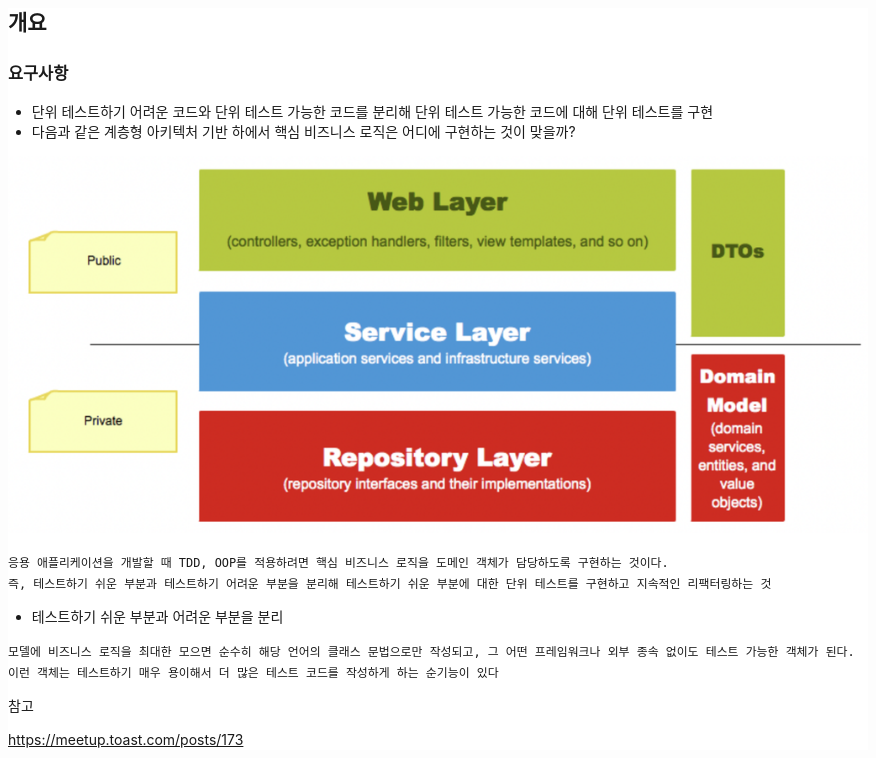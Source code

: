 ## 개요
### 요구사항

- 단위 테스트하기 어려운 코드와 단위 테스트 가능한 코드를 분리해 단위 테스트 가능한 코드에 대해 단위 테스트를 구현
- 다음과 같은 계층형 아키텍처 기반 하에서 핵심 비즈니스 로직은 어디에 구현하는 것이 맞을까?
<img src="https://github.com/mkkim90/2020-woowacource-pro/blob/main/review/%EB%A0%88%EA%B1%B0%EC%8B%9C_%EC%BD%94%EB%93%9C_%EB%A6%AC%ED%8C%A9%ED%86%A0%EB%A7%81/%E1%84%89%E1%85%B5%E1%84%89%E1%85%B3%E1%84%90%E1%85%A6%E1%86%B7_%E1%84%85%E1%85%A6%E1%84%8B%E1%85%B5%E1%84%8B%E1%85%A5.png" width="100%" />

```
응용 애플리케이션을 개발할 때 TDD, OOP를 적용하려면 핵심 비즈니스 로직을 도메인 객체가 담당하도록 구현하는 것이다.
즉, 테스트하기 쉬운 부분과 테스트하기 어려운 부분을 분리해 테스트하기 쉬운 부분에 대한 단위 테스트를 구현하고 지속적인 리팩터링하는 것
```
- 테스트하기 쉬운 부분과 어려운 부분을 분리
```
모델에 비즈니스 로직을 최대한 모으면 순수히 해당 언어의 클래스 문법으로만 작성되고, 그 어떤 프레임워크나 외부 종속 없이도 테스트 가능한 객체가 된다. 이런 객체는 테스트하기 매우 용이해서 더 많은 테스트 코드를 작성하게 하는 순기능이 있다
```

참고 

https://meetup.toast.com/posts/173
